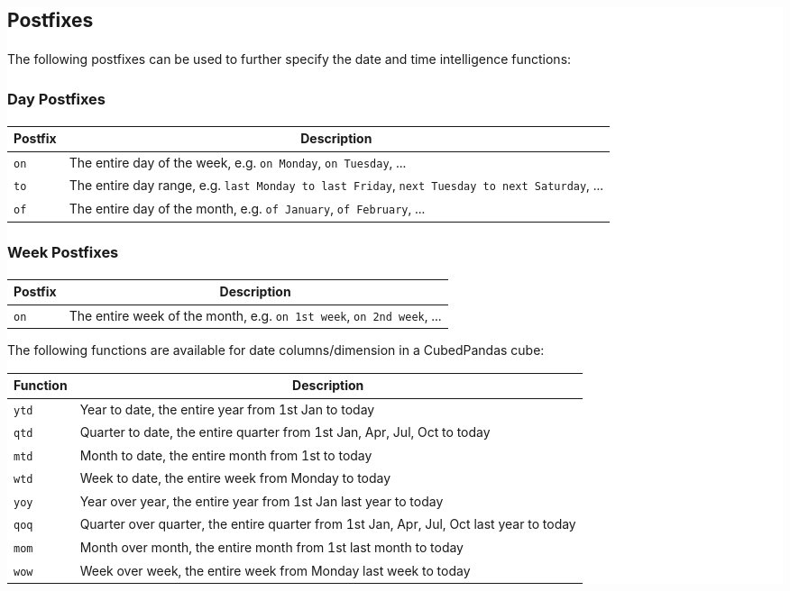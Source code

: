 ## Postfixes

The following postfixes can be used to further specify the date and time intelligence functions:

### Day Postfixes

| Postfix | Description                                                                                   |
|---------|-----------------------------------------------------------------------------------------------|
| `on`    | The entire day of the week, e.g. `on Monday`, `on Tuesday`, ...                               |
| `to`    | The entire day range, e.g. `last Monday to last Friday`, `next Tuesday to next Saturday`, ... |
| `of`    | The entire day of the month, e.g. `of January`, `of February`, ...                            |

### Week Postfixes

| Postfix | Description                                                          |
|---------|----------------------------------------------------------------------|
| `on`    | The entire week of the month, e.g. `on 1st week`, `on 2nd week`, ... |

The following functions are available for date columns/dimension in a CubedPandas cube:

| Function | Description                                                                             |
|----------|-----------------------------------------------------------------------------------------|
| `ytd`    | Year to date, the entire year from 1st Jan to today                                     |
| `qtd`    | Quarter to date, the entire quarter from 1st Jan, Apr, Jul, Oct to today                |
| `mtd`    | Month to date, the entire month from 1st to today                                       |
| `wtd`    | Week to date, the entire week from Monday to today                                      |
| `yoy`    | Year over year, the entire year from 1st Jan last year to today                         |
| `qoq`    | Quarter over quarter, the entire quarter from 1st Jan, Apr, Jul, Oct last year to today |
| `mom`    | Month over month, the entire month from 1st last month to today                         |
| `wow`    | Week over week, the entire week from Monday last week to today                          |


